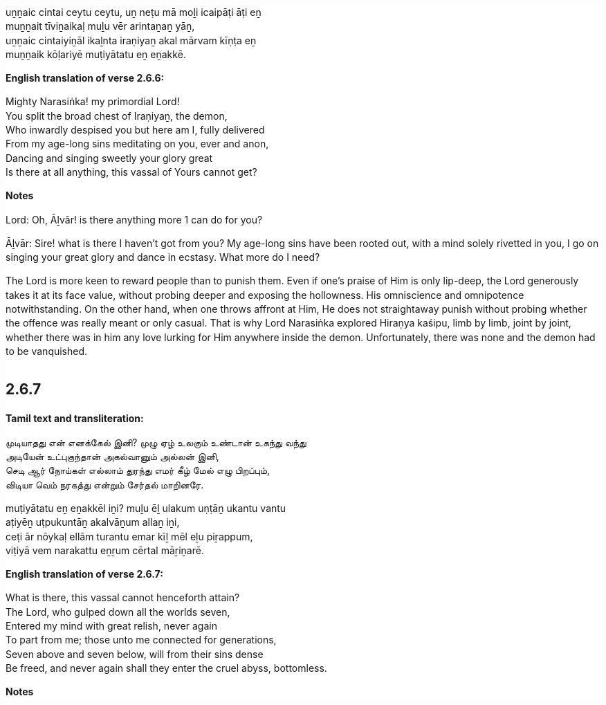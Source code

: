 uṉṉaic cintai ceytu ceytu, uṉ neṭu mā moḻi icaipāṭi āṭi eṉ  
muṉṉait tīviṉaikaḷ muḻu vēr arintaṉaṉ yāṉ,  
uṉṉaic cintaiyiṉāl ikaḻnta iraṇiyaṉ akal mārvam kīṇṭa eṉ  
muṉṉaik kōḷariyē muṭiyātatu eṉ eṉakkē.

**English translation of verse 2.6.6:**

Mighty Narasiṅka! my primordial Lord!  
You split the broad chest of Iraṇiyaṉ, the demon,  
Who inwardly despised you but here am I, fully delivered  
From my age-long sins meditating on you, ever and anon,  
Dancing and singing sweetly your glory great  
Is there at all anything, this vassal of Yours cannot get?

**Notes**

Lord: Oh, Āḻvār! is there anything more 1 can do for you?

Āḻvār: Sire! what is there I haven’t got from you? My age-long sins have been rooted out, with a mind solely rivetted in you, I go on singing your great glory and dance in ecstasy. What more do I need?

The Lord is more keen to reward people than to punish them. Even if one’s praise of Him is only lip-deep, the Lord generously takes it at its face value, without probing deeper and exposing the hollowness. His omniscience and omnipotence notwithstanding. On the other hand, when one throws affront at Him, He does not straightaway punish without probing whether the offence was really meant or only casual. That is why Lord Narasiṅka explored Hiraṇya kaśipu, limb by limb, joint by joint, whether there was in him any love lurking for Him anywhere inside the demon. Unfortunately, there was none and the demon had to be vanquished.




## 2.6.7
**Tamil text and transliteration:**

முடியாதது என் எனக்கேல் இனி? முழு ஏழ் உலகும் உண்டான் உகந்து வந்து  
அடியேன் உட்புகுந்தான் அகல்வானும் அல்லன் இனி,  
செடி ஆர் நோய்கள் எல்லாம் துரந்து எமர் கீழ் மேல் எழு பிறப்பும்,  
விடியா வெம் நரகத்து என்றும் சேர்தல் மாறினரே.

muṭiyātatu eṉ eṉakkēl iṉi? muḻu ēḻ ulakum uṇṭāṉ ukantu vantu  
aṭiyēṉ uṭpukuntāṉ akalvāṉum allaṉ iṉi,  
ceṭi ār nōykaḷ ellām turantu emar kīḻ mēl eḻu piṟappum,  
viṭiyā vem narakattu eṉṟum cērtal māṟiṉarē.

**English translation of verse 2.6.7:**

What is there, this vassal cannot henceforth attain?  
The Lord, who gulped down all the worlds seven,  
Entered my mind with great relish, never again  
To part from me; those unto me connected for generations,  
Seven above and seven below, will from their sins dense  
Be freed, and never again shall they enter the cruel abyss, bottomless.

**Notes**
